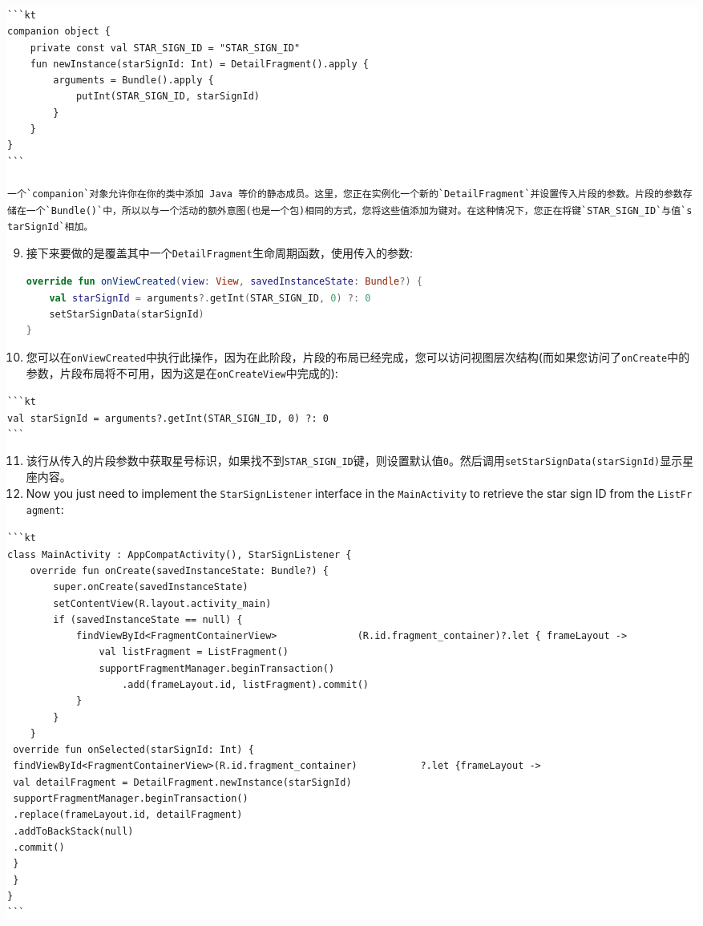     ```kt
    companion object {
        private const val STAR_SIGN_ID = "STAR_SIGN_ID"
        fun newInstance(starSignId: Int) = DetailFragment().apply {
            arguments = Bundle().apply {
                putInt(STAR_SIGN_ID, starSignId)
            }
        }
    }
    ```

    一个`companion`对象允许你在你的类中添加 Java 等价的静态成员。这里，您正在实例化一个新的`DetailFragment`并设置传入片段的参数。片段的参数存储在一个`Bundle()`中，所以以与一个活动的额外意图(也是一个包)相同的方式，您将这些值添加为键对。在这种情况下，您正在将键`STAR_SIGN_ID`与值`starSignId`相加。

9.  接下来要做的是覆盖其中一个`DetailFragment`生命周期函数，使用传入的参数:

    ```kt
    override fun onViewCreated(view: View, savedInstanceState: Bundle?) {
        val starSignId = arguments?.getInt(STAR_SIGN_ID, 0) ?: 0
        setStarSignData(starSignId)
    }
    ```

10.  您可以在`onViewCreated`中执行此操作，因为在此阶段，片段的布局已经完成，您可以访问视图层次结构(而如果您访问了`onCreate`中的参数，片段布局将不可用，因为这是在`onCreateView`中完成的):

    ```kt
    val starSignId = arguments?.getInt(STAR_SIGN_ID, 0) ?: 0
    ```

11.  该行从传入的片段参数中获取星号标识，如果找不到`STAR_SIGN_ID`键，则设置默认值`0`。然后调用`setStarSignData(starSignId)`显示星座内容。
12.  Now you just need to implement the `StarSignListener` interface in the `MainActivity` to retrieve the star sign ID from the `ListFragment`:

    ```kt
    class MainActivity : AppCompatActivity(), StarSignListener {
        override fun onCreate(savedInstanceState: Bundle?) {
            super.onCreate(savedInstanceState)
            setContentView(R.layout.activity_main)
            if (savedInstanceState == null) {
                findViewById<FragmentContainerView>              (R.id.fragment_container)?.let { frameLayout ->
                    val listFragment = ListFragment()
                    supportFragmentManager.beginTransaction()
                        .add(frameLayout.id, listFragment).commit()
                }
            }
        }
     override fun onSelected(starSignId: Int) {
     findViewById<FragmentContainerView>(R.id.fragment_container)           ?.let {frameLayout ->
     val detailFragment = DetailFragment.newInstance(starSignId)
     supportFragmentManager.beginTransaction()
     .replace(frameLayout.id, detailFragment)
     .addToBackStack(null)
     .commit()
     }
     }
    }
    ```
